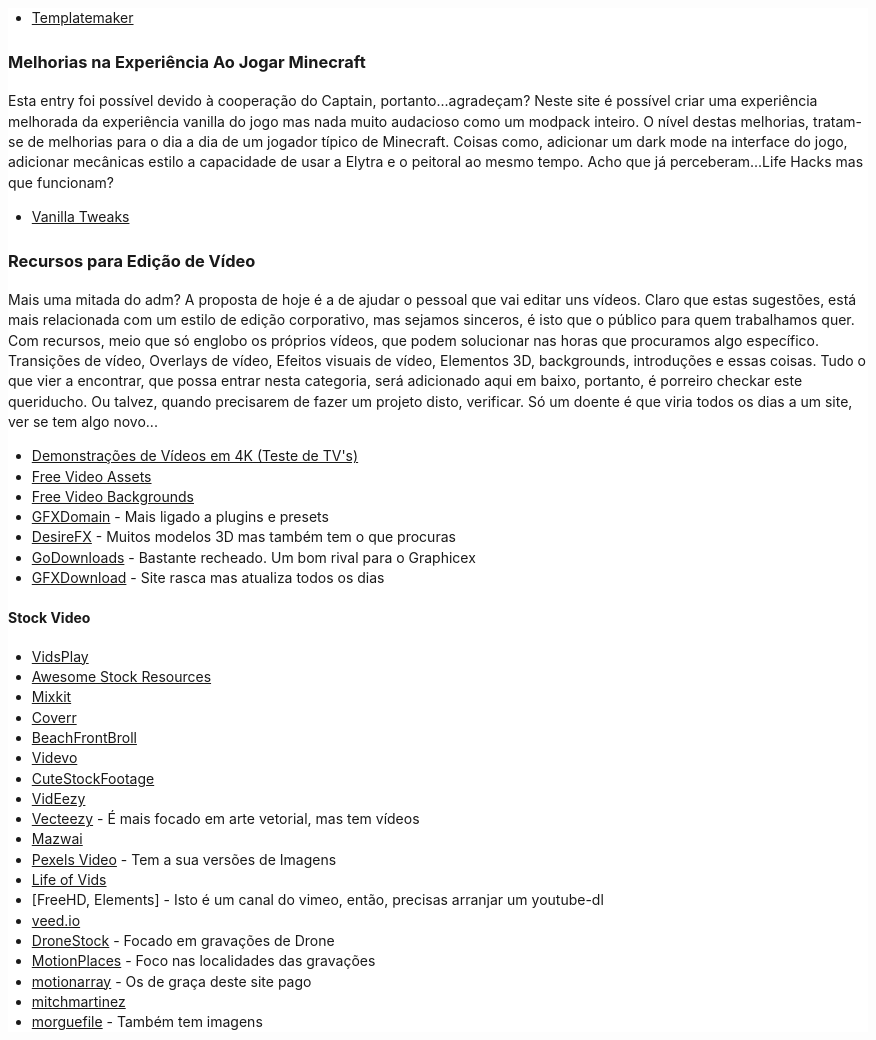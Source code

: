 - [Templatemaker](https://www.templatemaker.nl/pt/)


### Melhorias na Experiência Ao Jogar Minecraft

Esta entry foi possível devido à cooperação do Captain, portanto...agradeçam? Neste site é possível criar uma experiência melhorada da experiência vanilla do jogo mas nada muito audacioso como um modpack inteiro. O nível destas melhorias, tratam-se de melhorias para o dia a dia de um jogador típico de Minecraft. Coisas como, adicionar um dark mode na interface do jogo, adicionar mecânicas estilo a capacidade de usar a Elytra e o peitoral ao mesmo tempo. Acho que já perceberam...Life Hacks mas que funcionam?

- [Vanilla Tweaks](https://vanillatweaks.net/)


### Recursos para Edição de Vídeo

Mais uma mitada do adm? A proposta de hoje é a de ajudar o pessoal que vai editar uns vídeos. Claro que estas sugestões, está mais relacionada com um estilo de edição corporativo, mas sejamos sinceros, é isto que o público para quem trabalhamos quer. Com recursos, meio que só englobo os próprios vídeos, que podem solucionar nas horas que procuramos algo específico. Transições de vídeo, Overlays de vídeo, Efeitos visuais de vídeo, Elementos 3D, backgrounds, introduções e essas coisas. Tudo o que vier a encontrar, que possa entrar nesta categoria, será adicionado aqui em baixo, portanto, é porreiro checkar este queriducho. Ou talvez, quando precisarem de fazer um projeto disto, verificar. Só um doente é que viria todos os dias a um site, ver se tem algo novo...

- [Demonstrações de Vídeos em 4K (Teste de TV's)](https://4kmedia.org/)
- [Free Video Assets](https://www.monzoom.com/)
- [Free Video Backgrounds](https://movietools.info/)
- [GFXDomain](https://gfxdomain.co/) - Mais ligado a plugins e presets
- [DesireFX](https://desirefx.me/) - Muitos modelos 3D mas também tem o que procuras
- [GoDownloads](https://godownloads.net/) - Bastante recheado. Um bom rival para o Graphicex
- [GFXDownload](http://gfxdownload.com/) - Site rasca mas atualiza todos os dias


#### Stock Video

- [VidsPlay](https://www.vidsplay.com/)
- [Awesome Stock Resources](https://github.com/neutraltone/awesome-stock-resources)
- [Mixkit](https://mixkit.co/)
- [Coverr](https://coverr.co/) 
- [BeachFrontBroll](http://www.beachfrontbroll.com/)
- [Videvo](https://www.videvo.net/) 
- [CuteStockFootage](https://cutestockfootage.com/)
- [VidEezy](https://www.videezy.com/)
- [Vecteezy](https://www.vecteezy.com/) - É mais focado em arte vetorial, mas tem vídeos
- [Mazwai](https://mazwai.com/) 
- [Pexels Video](https://www.pexels.com/videos/) -  Tem a sua versões de Imagens 
- [Life of Vids](https://www.lifeofvids.com/) 
- [FreeHD, Elements] - Isto é um canal do vimeo, então, precisas arranjar um youtube-dl 
- [veed.io](https://www.veed.io/videos)
- [DroneStock](https://dronestock.com/) - Focado em gravações de Drone 
- [MotionPlaces](https://www.motionplaces.com/) - Foco nas localidades das gravações 
- [motionarray](https://motionarray.com/browse/stock-video/?free=true) - Os de graça deste site pago 
- [mitchmartinez](https://mitchmartinez.com/free-4k-red-epic-stock-footage/)
- [morguefile](https://morguefile.com/) - Também tem imagens
